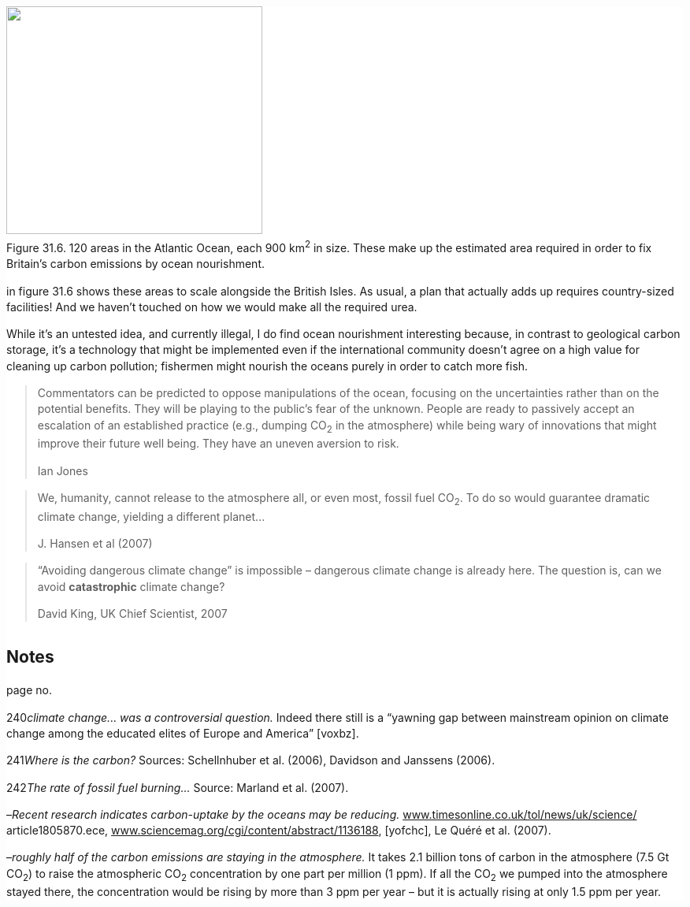 <img src="figure249.png" width="325" height="289" />
<div class='caption'><span class="figurenumber">Figure 31.6.</span> 120 areas in the Atlantic Ocean, each 900 km<sup>2</sup> in size. These make up the estimated area required in order to fix Britain’s carbon emissions by ocean nourishment.</div>

in figure 31.6 shows these areas to scale alongside the British Isles. As usual, a plan that actually adds up requires country-sized facilities! And we haven’t touched on how we would make all the required urea.

While it’s an untested idea, and currently illegal, I do find ocean nourishment interesting because, in contrast to geological carbon storage, it’s a technology that might be implemented even if the international community doesn’t agree on a high value for cleaning up carbon pollution; fishermen might nourish the oceans purely in order to catch more fish.

> Commentators can be predicted to oppose manipulations of the ocean, focusing on the uncertainties rather than on the potential benefits. They will be playing to the public’s fear of the unknown. People are ready to passively accept an escalation of an established practice (e.g., dumping CO<sub>2</sub> in the atmosphere) while being wary of innovations that might improve their future well being. They have an uneven aversion to risk.
>
> Ian Jones

> We, humanity, cannot release to the atmosphere all, or even most, fossil fuel CO<sub>2</sub>. To do so would guarantee dramatic climate change, yielding a different planet...
>
> J. Hansen et al (2007)

> “Avoiding dangerous climate change” is impossible – dangerous climate change is already here. The question is, can we avoid **catastrophic** climate change?
>
> David King, UK Chief Scientist, 2007

## Notes

page no.

<span class="mark">240</span>*climate change... was a controversial question.* Indeed there still is a “yawning gap between mainstream opinion on climate change among the educated elites of Europe and America” \[<span class="tinylink">voxbz</span>\].

<span class="mark">241</span>*Where is the carbon?* Sources: Schellnhuber et al. (2006), Davidson and Janssens (2006).

<span class="mark">242</span>*The rate of fossil fuel burning...* Source: Marland et al. (2007).

<span class="mark">–</span>*Recent research indicates carbon-uptake by the oceans may be reducing.* <span class="websitetitle">www.timesonline.co.uk/tol/news/uk/science/ article1805870.ece</span>, <span class="websitetitle">www.sciencemag.org/cgi/content/abstract/1136188</span>, \[<span class="tinylink">yofchc</span>\], Le Quéré et al. (2007).

<span class="mark">–</span>*roughly half of the carbon emissions are staying in the atmosphere.* It takes 2.1 billion tons of carbon in the atmosphere (7.5 Gt CO<sub>2</sub>) to raise the atmospheric CO<sub>2</sub> concentration by one part per million (1 ppm). If all the CO<sub>2</sub> we pumped into the atmosphere stayed there, the concentration would be rising by more than 3 ppm per year – but it is actually rising at only 1.5 ppm per year.
